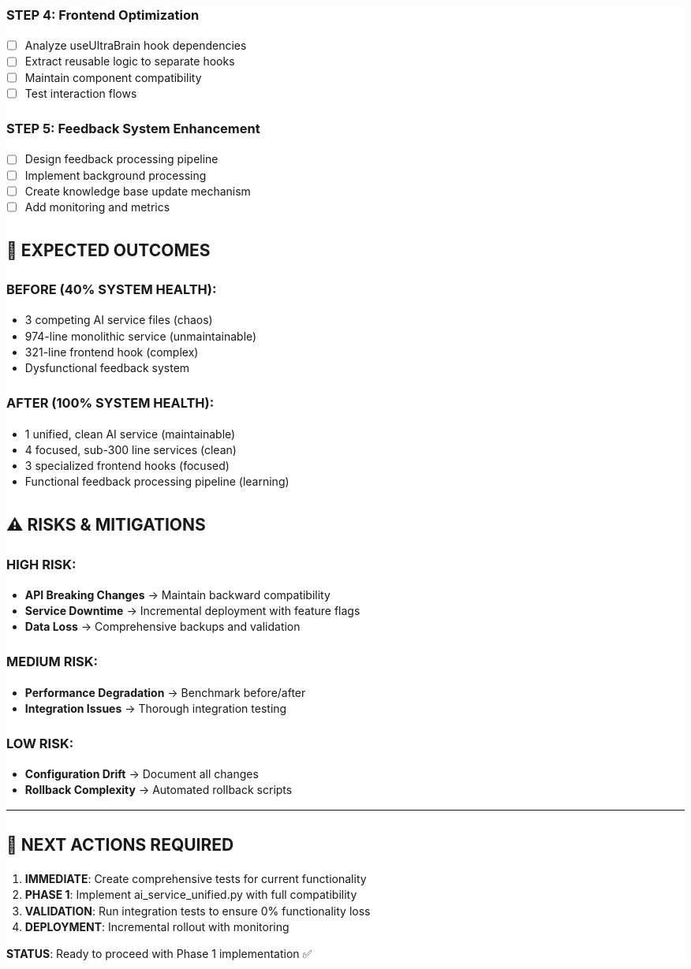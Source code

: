 ### STEP 4: Frontend Optimization
- [ ] Analyze useUltraBrain hook dependencies
- [ ] Extract reusable logic to separate hooks  
- [ ] Maintain component compatibility
- [ ] Test interaction flows

### STEP 5: Feedback System Enhancement
- [ ] Design feedback processing pipeline
- [ ] Implement background processing
- [ ] Create knowledge base update mechanism
- [ ] Add monitoring and metrics

## 🚀 EXPECTED OUTCOMES

### BEFORE (40% SYSTEM HEALTH):
- 3 competing AI service files (chaos)
- 974-line monolithic service (unmaintainable)  
- 321-line frontend hook (complex)
- Dysfunctional feedback system

### AFTER (100% SYSTEM HEALTH):
- 1 unified, clean AI service (maintainable)
- 4 focused, sub-300 line services (clean)
- 3 specialized frontend hooks (focused)
- Functional feedback processing pipeline (learning)

## ⚠️ RISKS & MITIGATIONS

### HIGH RISK:
- **API Breaking Changes** → Maintain backward compatibility
- **Service Downtime** → Incremental deployment with feature flags
- **Data Loss** → Comprehensive backups and validation

### MEDIUM RISK: 
- **Performance Degradation** → Benchmark before/after
- **Integration Issues** → Thorough integration testing

### LOW RISK:
- **Configuration Drift** → Document all changes
- **Rollback Complexity** → Automated rollback scripts

---

## 🎯 NEXT ACTIONS REQUIRED

1. **IMMEDIATE**: Create comprehensive tests for current functionality
2. **PHASE 1**: Implement ai_service_unified.py with full compatibility
3. **VALIDATION**: Run integration tests to ensure 0% functionality loss
4. **DEPLOYMENT**: Incremental rollout with monitoring

**STATUS**: Ready to proceed with Phase 1 implementation ✅